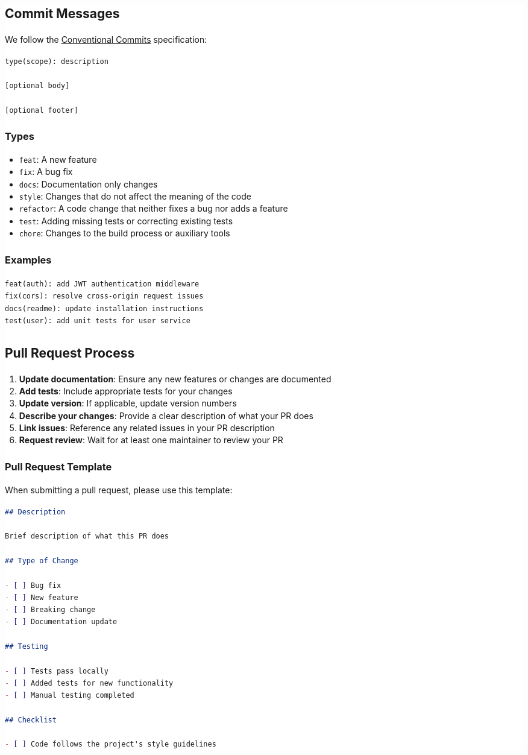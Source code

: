 ## Commit Messages

We follow the [Conventional Commits](https://www.conventionalcommits.org/) specification:

```text
type(scope): description

[optional body]

[optional footer]
```

### Types

- `feat`: A new feature
- `fix`: A bug fix
- `docs`: Documentation only changes
- `style`: Changes that do not affect the meaning of the code
- `refactor`: A code change that neither fixes a bug nor adds a feature
- `test`: Adding missing tests or correcting existing tests
- `chore`: Changes to the build process or auxiliary tools

### Examples

```text
feat(auth): add JWT authentication middleware
fix(cors): resolve cross-origin request issues
docs(readme): update installation instructions
test(user): add unit tests for user service
```

## Pull Request Process

1. **Update documentation**: Ensure any new features or changes are documented
2. **Add tests**: Include appropriate tests for your changes
3. **Update version**: If applicable, update version numbers
4. **Describe your changes**: Provide a clear description of what your PR does
5. **Link issues**: Reference any related issues in your PR description
6. **Request review**: Wait for at least one maintainer to review your PR

### Pull Request Template

When submitting a pull request, please use this template:

```markdown
## Description

Brief description of what this PR does

## Type of Change

- [ ] Bug fix
- [ ] New feature
- [ ] Breaking change
- [ ] Documentation update

## Testing

- [ ] Tests pass locally
- [ ] Added tests for new functionality
- [ ] Manual testing completed

## Checklist

- [ ] Code follows the project's style guidelines
```
